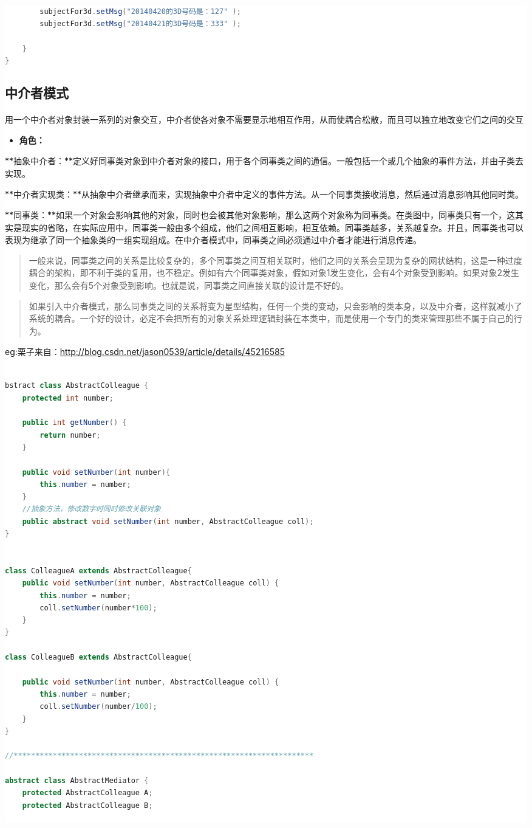 ```java
        subjectFor3d.setMsg("20140420的3D号码是：127" );  
        subjectFor3d.setMsg("20140421的3D号码是：333" );  
          
    }  
}  

```

## 中介者模式

用一个中介者对象封装一系列的对象交互，中介者使各对象不需要显示地相互作用，从而使耦合松散，而且可以独立地改变它们之间的交互

* **角色：**

**抽象中介者：**定义好同事类对象到中介者对象的接口，用于各个同事类之间的通信。一般包括一个或几个抽象的事件方法，并由子类去实现。

**中介者实现类：**从抽象中介者继承而来，实现抽象中介者中定义的事件方法。从一个同事类接收消息，然后通过消息影响其他同时类。

**同事类：**如果一个对象会影响其他的对象，同时也会被其他对象影响，那么这两个对象称为同事类。在类图中，同事类只有一个，这其实是现实的省略，在实际应用中，同事类一般由多个组成，他们之间相互影响，相互依赖。同事类越多，关系越复杂。并且，同事类也可以表现为继承了同一个抽象类的一组实现组成。在中介者模式中，同事类之间必须通过中介者才能进行消息传递。

>一般来说，同事类之间的关系是比较复杂的，多个同事类之间互相关联时，他们之间的关系会呈现为复杂的网状结构，这是一种过度耦合的架构，即不利于类的复用，也不稳定。例如有六个同事类对象，假如对象1发生变化，会有4个对象受到影响。如果对象2发生变化，那么会有5个对象受到影响。也就是说，同事类之间直接关联的设计是不好的。

>如果引入中介者模式，那么同事类之间的关系将变为星型结构，任何一个类的变动，只会影响的类本身，以及中介者，这样就减小了系统的耦合。一个好的设计，必定不会把所有的对象关系处理逻辑封装在本类中，而是使用一个专门的类来管理那些不属于自己的行为。

eg:栗子来自：http://blog.csdn.net/jason0539/article/details/45216585

```java

bstract class AbstractColleague {    
    protected int number;    
    
    public int getNumber() {    
        return number;    
    }    
    
    public void setNumber(int number){    
        this.number = number;    
    }    
    //抽象方法，修改数字时同时修改关联对象    
    public abstract void setNumber(int number, AbstractColleague coll);    
}    


class ColleagueA extends AbstractColleague{    
    public void setNumber(int number, AbstractColleague coll) {    
        this.number = number;    
        coll.setNumber(number*100);    
    }    
}    

class ColleagueB extends AbstractColleague{    
        
    public void setNumber(int number, AbstractColleague coll) {    
        this.number = number;    
        coll.setNumber(number/100);    
    }    
}   

//*********************************************************************

abstract class AbstractMediator {    
    protected AbstractColleague A;    
    protected AbstractColleague B;    
        
```